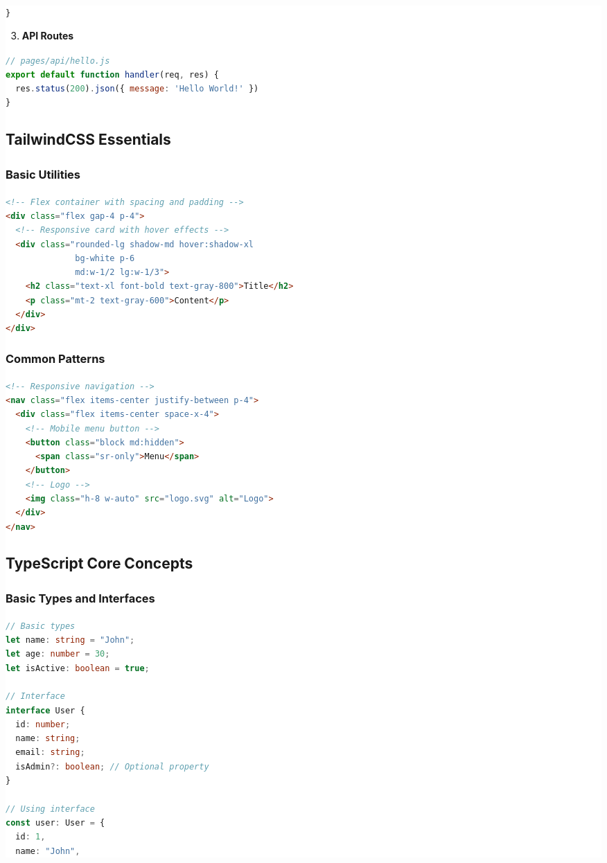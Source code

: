 ```javascript
}
```

3. **API Routes**
```javascript
// pages/api/hello.js
export default function handler(req, res) {
  res.status(200).json({ message: 'Hello World!' })
}
```

## TailwindCSS Essentials

### Basic Utilities
```html
<!-- Flex container with spacing and padding -->
<div class="flex gap-4 p-4">
  <!-- Responsive card with hover effects -->
  <div class="rounded-lg shadow-md hover:shadow-xl 
              bg-white p-6 
              md:w-1/2 lg:w-1/3">
    <h2 class="text-xl font-bold text-gray-800">Title</h2>
    <p class="mt-2 text-gray-600">Content</p>
  </div>
</div>
```

### Common Patterns
```html
<!-- Responsive navigation -->
<nav class="flex items-center justify-between p-4">
  <div class="flex items-center space-x-4">
    <!-- Mobile menu button -->
    <button class="block md:hidden">
      <span class="sr-only">Menu</span>
    </button>
    <!-- Logo -->
    <img class="h-8 w-auto" src="logo.svg" alt="Logo">
  </div>
</nav>
```

## TypeScript Core Concepts

### Basic Types and Interfaces
```typescript
// Basic types
let name: string = "John";
let age: number = 30;
let isActive: boolean = true;

// Interface
interface User {
  id: number;
  name: string;
  email: string;
  isAdmin?: boolean; // Optional property
}

// Using interface
const user: User = {
  id: 1,
  name: "John",
```